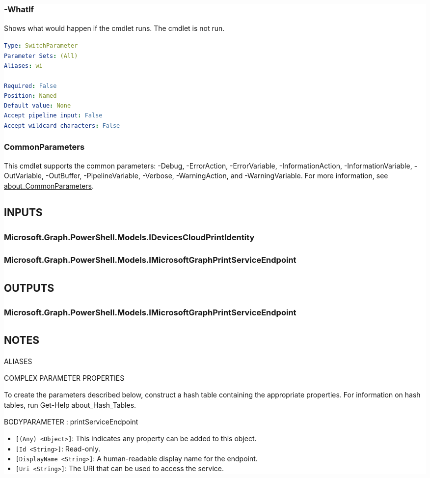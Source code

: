 ### -WhatIf
Shows what would happen if the cmdlet runs.
The cmdlet is not run.

```yaml
Type: SwitchParameter
Parameter Sets: (All)
Aliases: wi

Required: False
Position: Named
Default value: None
Accept pipeline input: False
Accept wildcard characters: False
```

### CommonParameters
This cmdlet supports the common parameters: -Debug, -ErrorAction, -ErrorVariable, -InformationAction, -InformationVariable, -OutVariable, -OutBuffer, -PipelineVariable, -Verbose, -WarningAction, and -WarningVariable. For more information, see [about_CommonParameters](http://go.microsoft.com/fwlink/?LinkID=113216).

## INPUTS

### Microsoft.Graph.PowerShell.Models.IDevicesCloudPrintIdentity

### Microsoft.Graph.PowerShell.Models.IMicrosoftGraphPrintServiceEndpoint

## OUTPUTS

### Microsoft.Graph.PowerShell.Models.IMicrosoftGraphPrintServiceEndpoint

## NOTES

ALIASES

COMPLEX PARAMETER PROPERTIES

To create the parameters described below, construct a hash table containing the appropriate properties. For information on hash tables, run Get-Help about_Hash_Tables.


BODYPARAMETER <IMicrosoftGraphPrintServiceEndpoint>: printServiceEndpoint
  - `[(Any) <Object>]`: This indicates any property can be added to this object.
  - `[Id <String>]`: Read-only.
  - `[DisplayName <String>]`: A human-readable display name for the endpoint.
  - `[Uri <String>]`: The URI that can be used to access the service.
